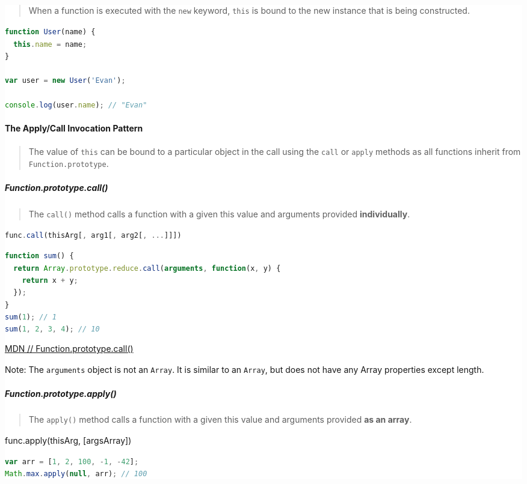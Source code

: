 > When a function is executed with the `new` keyword, `this` is bound to the new instance that is being constructed.

```js
function User(name) {
  this.name = name;
}

var user = new User('Evan');

console.log(user.name); // "Evan"
```



#### The Apply/Call Invocation Pattern

> The value of `this` can be bound to a particular object in the call using the `call` or `apply` methods as all functions inherit from `Function.prototype`.



##### Function.prototype.call()

> The `call()` method calls a function with a given this value and arguments provided **individually**.

```js
func.call(thisArg[, arg1[, arg2[, ...]]])
```

```js
function sum() {
  return Array.prototype.reduce.call(arguments, function(x, y) {
    return x + y;
  });
}
sum(1); // 1
sum(1, 2, 3, 4); // 10
```

[MDN // Function.prototype.call()](https://developer.mozilla.org/en-US/docs/Web/JavaScript/Reference/Global_Objects/Function/call)

Note: The `arguments` object is not an `Array`. It is similar to an `Array`, but does not have any Array properties except length.



##### Function.prototype.apply()

> The `apply()` method calls a function with a given this value and arguments provided **as an array**.

func.apply(thisArg, [argsArray])

```js
var arr = [1, 2, 100, -1, -42];
Math.max.apply(null, arr); // 100
```
